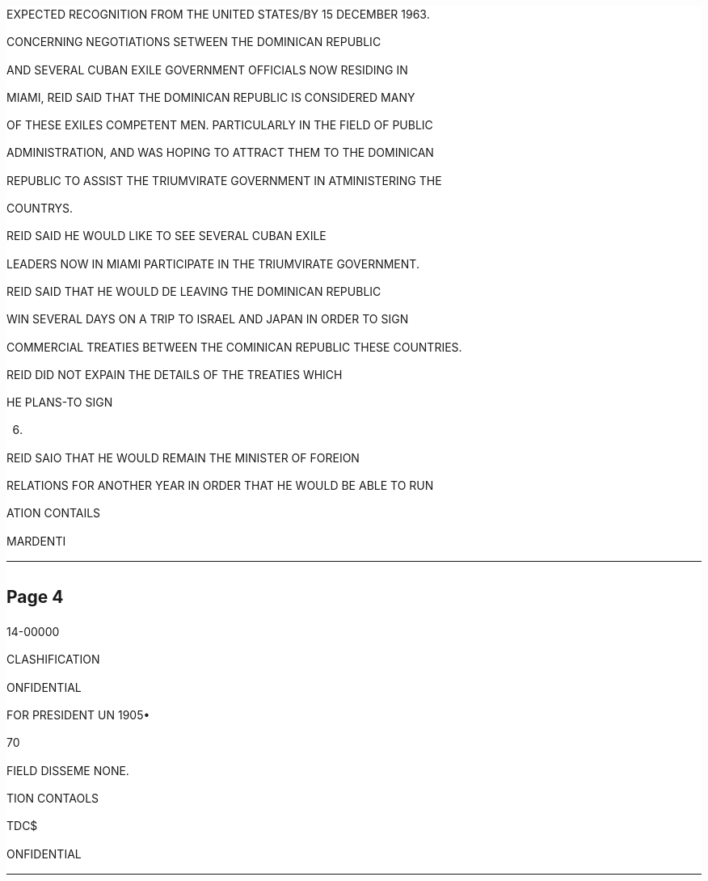 EXPECTED RECOGNITION FROM THE UNITED STATES/BY 15 DECEMBER 1963.

CONCERNING NEGOTIATIONS SETWEEN THE DOMINICAN REPUBLIC

AND SEVERAL CUBAN EXILE GOVERNMENT OFFICIALS NOW RESIDING IN

MIAMI, REID SAID THAT THE DOMINICAN REPUBLIC IS CONSIDERED MANY

OF THESE EXILES COMPETENT MEN. PARTICULARLY IN THE FIELD OF PUBLIC

ADMINISTRATION, AND WAS HOPING TO ATTRACT THEM TO THE DOMINICAN

REPUBLIC TO ASSIST THE TRIUMVIRATE GOVERNMENT IN ATMINISTERING THE

COUNTRYS.

REID SAID HE WOULD LIKE TO SEE SEVERAL CUBAN EXILE

LEADERS NOW IN MIAMI PARTICIPATE IN THE TRIUMVIRATE GOVERNMENT.

REID SAID THAT HE WOULD DE LEAVING THE DOMINICAN REPUBLIC

WIN SEVERAL DAYS ON A TRIP TO ISRAEL AND JAPAN IN ORDER TO SIGN

COMMERCIAL TREATIES BETWEEN THE COMINICAN REPUBLIC THESE COUNTRIES.

REID DID NOT EXPAIN THE DETAILS OF THE TREATIES WHICH

HE PLANS-TO SIGN

6.

REID SAIO THAT HE WOULD REMAIN THE MINISTER OF FOREION

RELATIONS FOR ANOTHER YEAR IN ORDER THAT HE WOULD BE ABLE TO RUN

ATION CONTAILS

MARDENTI

---

## Page 4

14-00000

CLASHIFICATION

ONFIDENTIAL

FOR PRESIDENT UN 1905•

70

FIELD DISSEME NONE.

TION CONTAOLS

TDC$

ONFIDENTIAL

---

